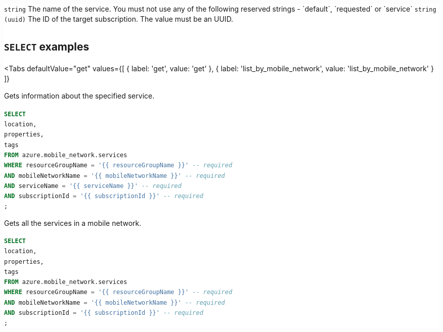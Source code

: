 </tr>
<tr id="parameter-serviceName">
    <td><CopyableCode code="serviceName" /></td>
    <td><code>string</code></td>
    <td>The name of the service. You must not use any of the following reserved strings - `default`, `requested` or `service`</td>
</tr>
<tr id="parameter-subscriptionId">
    <td><CopyableCode code="subscriptionId" /></td>
    <td><code>string (uuid)</code></td>
    <td>The ID of the target subscription. The value must be an UUID.</td>
</tr>
</tbody>
</table>

## `SELECT` examples

<Tabs
    defaultValue="get"
    values={[
        { label: 'get', value: 'get' },
        { label: 'list_by_mobile_network', value: 'list_by_mobile_network' }
    ]}
>
<TabItem value="get">

Gets information about the specified service.

```sql
SELECT
location,
properties,
tags
FROM azure.mobile_network.services
WHERE resourceGroupName = '{{ resourceGroupName }}' -- required
AND mobileNetworkName = '{{ mobileNetworkName }}' -- required
AND serviceName = '{{ serviceName }}' -- required
AND subscriptionId = '{{ subscriptionId }}' -- required
;
```
</TabItem>
<TabItem value="list_by_mobile_network">

Gets all the services in a mobile network.

```sql
SELECT
location,
properties,
tags
FROM azure.mobile_network.services
WHERE resourceGroupName = '{{ resourceGroupName }}' -- required
AND mobileNetworkName = '{{ mobileNetworkName }}' -- required
AND subscriptionId = '{{ subscriptionId }}' -- required
;
```
</TabItem>
</Tabs>
